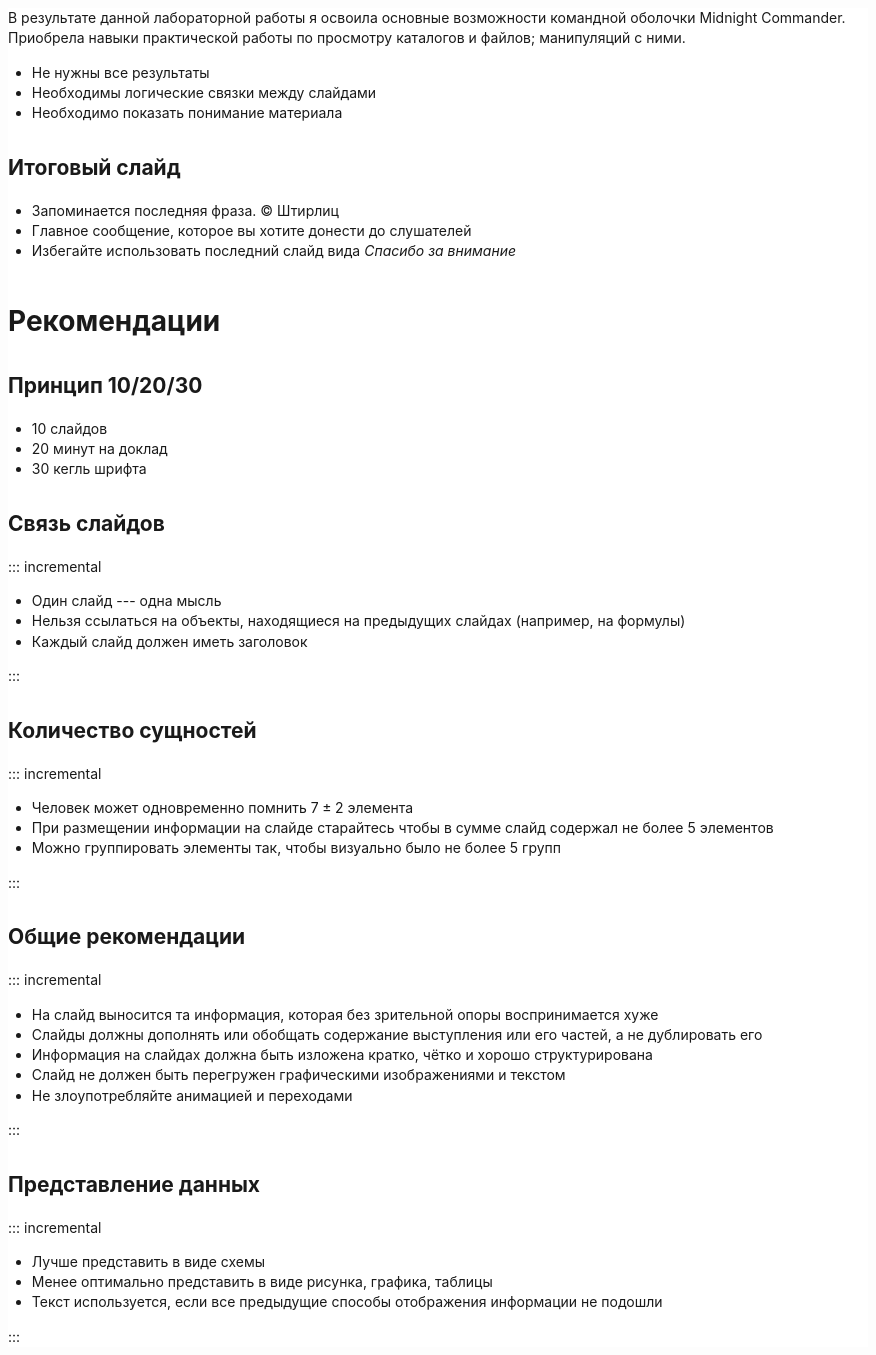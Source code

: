 В результате данной лабораторной работы я освоила основные возможности командной оболочки Midnight Commander. Приобрела навыки практической работы по просмотру каталогов и файлов; манипуляций с ними.

- Не нужны все результаты
- Необходимы логические связки между слайдами
- Необходимо показать понимание материала


## Итоговый слайд

- Запоминается последняя фраза. © Штирлиц
- Главное сообщение, которое вы хотите донести до слушателей
- Избегайте использовать последний слайд вида *Спасибо за внимание*

# Рекомендации

## Принцип 10/20/30

  - 10 слайдов
  - 20 минут на доклад
  - 30 кегль шрифта

## Связь слайдов

::: incremental

- Один слайд --- одна мысль
- Нельзя ссылаться на объекты, находящиеся на предыдущих слайдах (например, на формулы)
- Каждый слайд должен иметь заголовок

:::

## Количество сущностей

::: incremental

- Человек может одновременно помнить $7 \pm 2$ элемента
- При размещении информации на слайде старайтесь чтобы в сумме слайд содержал не более 5 элементов
- Можно группировать элементы так, чтобы визуально было не более 5 групп

:::

## Общие рекомендации

::: incremental

- На слайд выносится та информация, которая без зрительной опоры воспринимается хуже
- Слайды должны дополнять или обобщать содержание выступления или его частей, а не дублировать его
- Информация на слайдах должна быть изложена кратко, чётко и хорошо структурирована
- Слайд не должен быть перегружен графическими изображениями и текстом
- Не злоупотребляйте анимацией и переходами

:::

## Представление данных

::: incremental

- Лучше представить в виде схемы
- Менее оптимально представить в виде рисунка, графика, таблицы
- Текст используется, если все предыдущие способы отображения информации не подошли

:::

